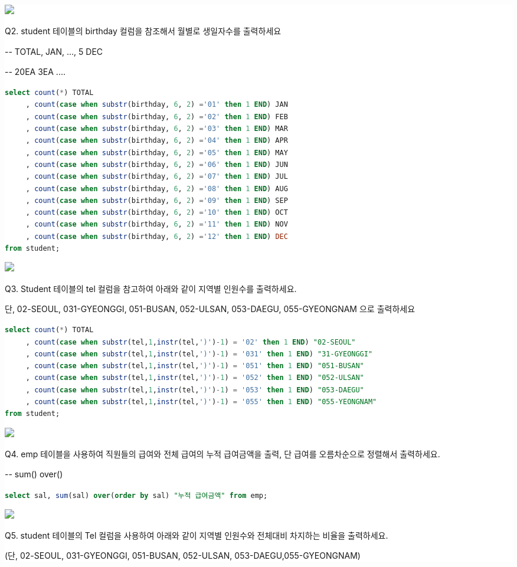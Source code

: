 ![](https://gekdev.github.io/docs/sql/function/example/gr_01.jpg)

Q2. student 테이블의 birthday 컬럼을 참조해서 월별로 생일자수를 출력하세요

-- TOTAL, JAN, ...,  5 DEC

-- 20EA   3EA ....

```sql
select count(*) TOTAL
     , count(case when substr(birthday, 6, 2) ='01' then 1 END) JAN
     , count(case when substr(birthday, 6, 2) ='02' then 1 END) FEB
     , count(case when substr(birthday, 6, 2) ='03' then 1 END) MAR
     , count(case when substr(birthday, 6, 2) ='04' then 1 END) APR
     , count(case when substr(birthday, 6, 2) ='05' then 1 END) MAY
     , count(case when substr(birthday, 6, 2) ='06' then 1 END) JUN
     , count(case when substr(birthday, 6, 2) ='07' then 1 END) JUL
     , count(case when substr(birthday, 6, 2) ='08' then 1 END) AUG
     , count(case when substr(birthday, 6, 2) ='09' then 1 END) SEP
     , count(case when substr(birthday, 6, 2) ='10' then 1 END) OCT
     , count(case when substr(birthday, 6, 2) ='11' then 1 END) NOV
     , count(case when substr(birthday, 6, 2) ='12' then 1 END) DEC
from student;
```

![](https://gekdev.github.io/docs/sql/function/example/gr_02.jpg)

Q3. Student 테이블의 tel 컬럼을 참고하여 아래와 같이 지역별 인원수를 출력하세요.

단, 02-SEOUL, 031-GYEONGGI, 051-BUSAN, 052-ULSAN, 053-DAEGU, 055-GYEONGNAM 으로 출력하세요

```sql
select count(*) TOTAL
     , count(case when substr(tel,1,instr(tel,')')-1) = '02' then 1 END) "02-SEOUL"
     , count(case when substr(tel,1,instr(tel,')')-1) = '031' then 1 END) "31-GYEONGGI"
     , count(case when substr(tel,1,instr(tel,')')-1) = '051' then 1 END) "051-BUSAN"
     , count(case when substr(tel,1,instr(tel,')')-1) = '052' then 1 END) "052-ULSAN"
     , count(case when substr(tel,1,instr(tel,')')-1) = '053' then 1 END) "053-DAEGU"
     , count(case when substr(tel,1,instr(tel,')')-1) = '055' then 1 END) "055-YEONGNAM"
from student;
```

![](https://gekdev.github.io/docs/sql/function/example/gr_03.jpg)

Q4. emp 테이블을 사용하여 직원들의 급여와 전체 급여의 누적 급여금액을 출력, 단 급여를 오름차순으로 정렬해서 출력하세요.

-- sum() over()

```sql
select sal, sum(sal) over(order by sal) "누적 급여금액" from emp;
```

![](https://gekdev.github.io/docs/sql/function/example/gr_04.jpg)

Q5. student 테이블의 Tel 컬럼을 사용하여 아래와 같이 지역별 인원수와 전체대비 차지하는 비율을 출력하세요.

(단, 02-SEOUL, 031-GYEONGGI, 051-BUSAN, 052-ULSAN, 053-DAEGU,055-GYEONGNAM)
